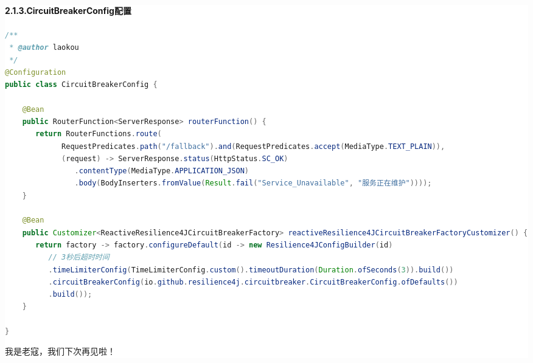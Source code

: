 #### 2.1.3.CircuitBreakerConfig配置

```java
/**
 * @author laokou
 */
@Configuration
public class CircuitBreakerConfig {

    @Bean
    public RouterFunction<ServerResponse> routerFunction() {
       return RouterFunctions.route(
             RequestPredicates.path("/fallback").and(RequestPredicates.accept(MediaType.TEXT_PLAIN)),
             (request) -> ServerResponse.status(HttpStatus.SC_OK)
                .contentType(MediaType.APPLICATION_JSON)
                .body(BodyInserters.fromValue(Result.fail("Service_Unavailable", "服务正在维护"))));
    }

    @Bean
    public Customizer<ReactiveResilience4JCircuitBreakerFactory> reactiveResilience4JCircuitBreakerFactoryCustomizer() {
       return factory -> factory.configureDefault(id -> new Resilience4JConfigBuilder(id)
          // 3秒后超时时间
          .timeLimiterConfig(TimeLimiterConfig.custom().timeoutDuration(Duration.ofSeconds(3)).build())
          .circuitBreakerConfig(io.github.resilience4j.circuitbreaker.CircuitBreakerConfig.ofDefaults())
          .build());
    }

}
```

我是老寇，我们下次再见啦！
